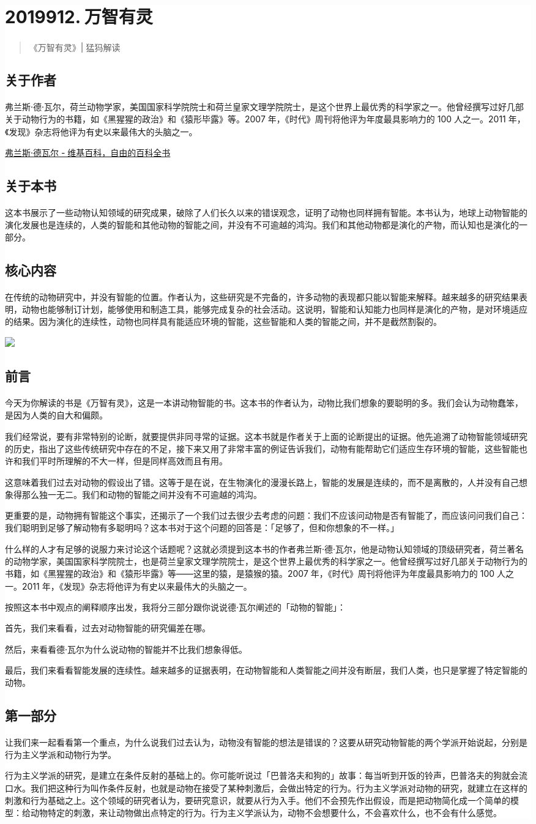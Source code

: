 # 2019912. 万智有灵
> 《万智有灵》| 猛犸解读

## 关于作者

弗兰斯·德·瓦尔，荷兰动物学家，美国国家科学院院士和荷兰皇家文理学院院士，是这个世界上最优秀的科学家之一。他曾经撰写过好几部关于动物行为的书籍，如《黑猩猩的政治》和《猿形毕露》等。2007 年，《时代》周刊将他评为年度最具影响力的 100 人之一。2011 年，《发现》杂志将他评为有史以来最伟大的头脑之一。

[弗兰斯·德瓦尔 - 维基百科，自由的百科全书](https://zh.wikipedia.org/wiki/%E5%BC%97%E5%85%B0%E6%96%AF%C2%B7%E5%BE%B7%E7%93%A6%E5%B0%94)

## 关于本书

这本书展示了一些动物认知领域的研究成果，破除了人们长久以来的错误观念，证明了动物也同样拥有智能。本书认为，地球上动物智能的演化发展也是连续的，人类的智能和其他动物的智能之间，并没有不可逾越的鸿沟。我们和其他动物都是演化的产物，而认知也是演化的一部分。

## 核心内容

在传统的动物研究中，并没有智能的位置。作者认为，这些研究是不完备的，许多动物的表现都只能以智能来解释。越来越多的研究结果表明，动物也能够制订计划，能够使用和制造工具，能够完成复杂的社会活动。这说明，智能和认知能力也同样是演化的产物，是对环境适应的结果。因为演化的连续性，动物也同样具有能适应环境的智能，这些智能和人类的智能之间，并不是截然割裂的。

![](https://raw.githubusercontent.com/dalong0514/selfstudy/master/图片链接/听书/2019912.jpeg)

## 前言

今天为你解读的书是《万智有灵》，这是一本讲动物智能的书。这本书的作者认为，动物比我们想象的要聪明的多。我们会认为动物蠢笨，是因为人类的自大和偏颇。

我们经常说，要有非常特别的论断，就要提供非同寻常的证据。这本书就是作者关于上面的论断提出的证据。他先追溯了动物智能领域研究的历史，指出了这些传统研究中存在的不足，接下来又用了非常丰富的例证告诉我们，动物有能帮助它们适应生存环境的智能，这些智能也许和我们平时所理解的不大一样，但是同样高效而且有用。

这意味着我们过去对动物的假设出了错。这等于是在说，在生物演化的漫漫长路上，智能的发展是连续的，而不是离散的，人并没有自己想象得那么独一无二。我们和动物的智能之间并没有不可逾越的鸿沟。

更重要的是，动物拥有智能这个事实，还揭示了一个我们过去很少去考虑的问题：我们不应该问动物是否有智能了，而应该问问我们自己：我们聪明到足够了解动物有多聪明吗？这本书对于这个问题的回答是：「足够了，但和你想象的不一样。」

什么样的人才有足够的说服力来讨论这个话题呢？这就必须提到这本书的作者弗兰斯·德·瓦尔，他是动物认知领域的顶级研究者，荷兰著名的动物学家，美国国家科学院院士，也是荷兰皇家文理学院院士，是这个世界上最优秀的科学家之一。他曾经撰写过好几部关于动物行为的书籍，如《黑猩猩的政治》和《猿形毕露》等——这里的猿，是猿猴的猿。2007 年，《时代》周刊将他评为年度最具影响力的 100 人之一。2011 年，《发现》杂志将他评为有史以来最伟大的头脑之一。

按照这本书中观点的阐释顺序出发，我将分三部分跟你说说德·瓦尔阐述的「动物的智能」：

首先，我们来看看，过去对动物智能的研究偏差在哪。

然后，来看看德·瓦尔为什么说动物的智能并不比我们想象得低。

最后，我们来看看智能发展的连续性。越来越多的证据表明，在动物智能和人类智能之间并没有断层，我们人类，也只是掌握了特定智能的动物。

## 第一部分

让我们来一起看看第一个重点，为什么说我们过去认为，动物没有智能的想法是错误的？这要从研究动物智能的两个学派开始说起，分别是行为主义学派和动物行为学。

行为主义学派的研究，是建立在条件反射的基础上的。你可能听说过「巴普洛夫和狗的」故事：每当听到开饭的铃声，巴普洛夫的狗就会流口水。我们把这种行为叫作条件反射，也就是动物在接受了某种刺激后，会做出特定的行为。行为主义学派对动物的研究，就建立在这样的刺激和行为基础之上。这个领域的研究者认为，要研究意识，就要从行为入手。他们不会预先作出假设，而是把动物简化成一个简单的模型：给动物特定的刺激，来让动物做出点特定的行为。行为主义学派认为，动物不会想要什么，不会喜欢什么，也不会有什么感觉。
